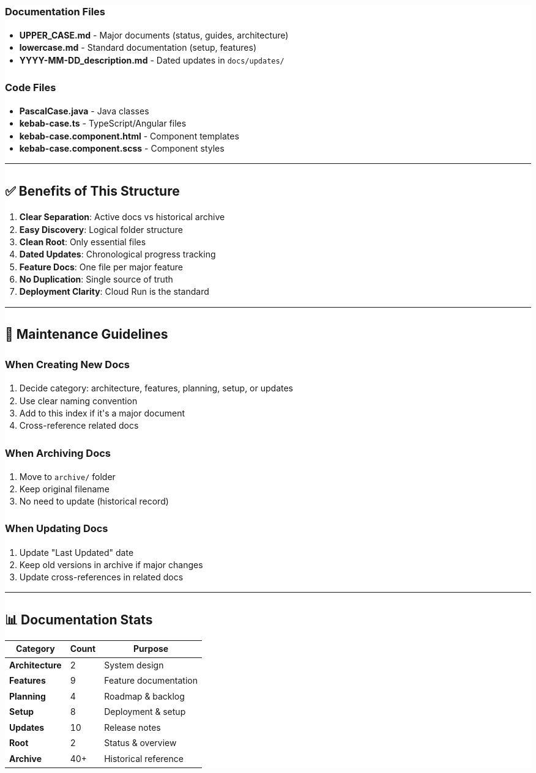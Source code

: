 ### **Documentation Files**
- **UPPER_CASE.md** - Major documents (status, guides, architecture)
- **lowercase.md** - Standard documentation (setup, features)
- **YYYY-MM-DD_description.md** - Dated updates in `docs/updates/`

### **Code Files**
- **PascalCase.java** - Java classes
- **kebab-case.ts** - TypeScript/Angular files
- **kebab-case.component.html** - Component templates
- **kebab-case.component.scss** - Component styles

---

## ✅ **Benefits of This Structure**

1. **Clear Separation**: Active docs vs historical archive
2. **Easy Discovery**: Logical folder structure
3. **Clean Root**: Only essential files
4. **Dated Updates**: Chronological progress tracking
5. **Feature Docs**: One file per major feature
6. **No Duplication**: Single source of truth
7. **Deployment Clarity**: Cloud Run is the standard

---

## 🔄 **Maintenance Guidelines**

### **When Creating New Docs**
1. Decide category: architecture, features, planning, setup, or updates
2. Use clear naming convention
3. Add to this index if it's a major document
4. Cross-reference related docs

### **When Archiving Docs**
1. Move to `archive/` folder
2. Keep original filename
3. No need to update (historical record)

### **When Updating Docs**
1. Update "Last Updated" date
2. Keep old versions in archive if major changes
3. Update cross-references in related docs

---

## 📊 **Documentation Stats**

| Category | Count | Purpose |
|----------|-------|---------|
| **Architecture** | 2 | System design |
| **Features** | 9 | Feature documentation |
| **Planning** | 4 | Roadmap & backlog |
| **Setup** | 8 | Deployment & setup |
| **Updates** | 10 | Release notes |
| **Root** | 2 | Status & overview |
| **Archive** | 40+ | Historical reference |
